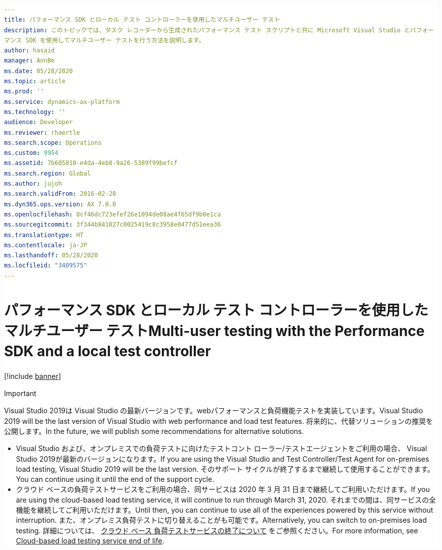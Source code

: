 ```yaml
---
title: パフォーマンス SDK とローカル テスト コントローラーを使用したマルチユーザー テスト
description: このトピックでは、タスク レコーダーから生成されたパフォーマンス テスト スクリプトと共に Microsoft Visual Studio とパフォーマンス SDK を使用してマルチユーザー テストを行う方法を説明します。
author: hasaid
manager: AnnBe
ms.date: 05/28/2020
ms.topic: article
ms.prod: ''
ms.service: dynamics-ax-platform
ms.technology: ''
audience: Developer
ms.reviewer: rhaertle
ms.search.scope: Operations
ms.custom: 9954
ms.assetid: 7b605810-e4da-4eb8-9a26-5389f99befcf
ms.search.region: Global
ms.author: jujoh
ms.search.validFrom: 2016-02-28
ms.dyn365.ops.version: AX 7.0.0
ms.openlocfilehash: 8cf46dc723efef26e1094de08ae4f65df9b0e1ca
ms.sourcegitcommit: 3f344b841027c0025419c8c3958e0477d51eea36
ms.translationtype: HT
ms.contentlocale: ja-JP
ms.lasthandoff: 05/28/2020
ms.locfileid: "3409575"
---
```

# <a name="multi-user-testing-with-the-performance-sdk-and-a-local-test-controller"></a><span data-ttu-id="096cc-103">パフォーマンス SDK とローカル テスト コントローラーを使用したマルチユーザー テスト</span><span class="sxs-lookup"><span data-stu-id="096cc-103">Multi-user testing with the Performance SDK and a local test controller</span></span>

[!include [banner](../includes/banner.md)]

 > [!IMPORTANT]
  > <span data-ttu-id="096cc-104">Visual Studio 2019は Visual Studio の最新バージョンです。webパフォーマンスと負荷機能テストを実装しています。</span><span class="sxs-lookup"><span data-stu-id="096cc-104">Visual Studio 2019 will be the last version of Visual Studio with web performance and load test features.</span></span> <span data-ttu-id="096cc-105">将来的に、代替ソリューションの推奨を公開します。</span><span class="sxs-lookup"><span data-stu-id="096cc-105">In the future, we will publish some recommendations for alternative solutions.</span></span>  
  > - <span data-ttu-id="096cc-106">Visual Studio および、オンプレミスでの負荷テストに向けたテストコント ローラー/テストエージェントをご利用の場合、 Visual Studio 2019が最新のバージョンになります。</span><span class="sxs-lookup"><span data-stu-id="096cc-106">If you are using the Visual Studio and Test Controller/Test Agent for on-premises load testing, Visual Studio 2019 will be the last version.</span></span> <span data-ttu-id="096cc-107">そのサポート サイクルが終了するまで継続して使用することができます。</span><span class="sxs-lookup"><span data-stu-id="096cc-107">You can continue using it until the end of the support cycle.</span></span> 
  > - <span data-ttu-id="096cc-108">クラウド ベースの負荷テストサービスをご利用の場合、同サービスは 2020 年 3 月 31 日まで継続してご利用いただけます。</span><span class="sxs-lookup"><span data-stu-id="096cc-108">If you are using the cloud-based load testing service, it will continue to run through March 31, 2020.</span></span> <span data-ttu-id="096cc-109">それまでの間は、同サービスの全機能を継続してご利用いただけます。</span><span class="sxs-lookup"><span data-stu-id="096cc-109">Until then, you can continue to use all of the experiences powered by this service without interruption.</span></span> <span data-ttu-id="096cc-110">また、オンプレミス負荷テストに切り替えることがも可能です。</span><span class="sxs-lookup"><span data-stu-id="096cc-110">Alternatively, you can switch to on-premises load testing.</span></span> <span data-ttu-id="096cc-111">詳細については、 [クラウド ベース 負荷テストサービスの終了について](https://devblogs.microsoft.com/devops/cloud-based-load-testing-service-eol/) をご参照ください。</span><span class="sxs-lookup"><span data-stu-id="096cc-111">For more information, see [Cloud-based load testing service end of life](https://devblogs.microsoft.com/devops/cloud-based-load-testing-service-eol/).</span></span>
